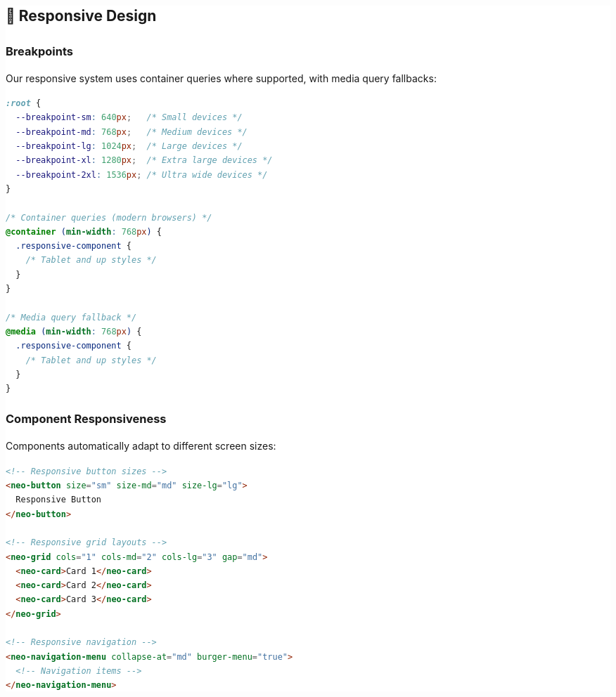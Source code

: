 ## 📱 Responsive Design

### Breakpoints

Our responsive system uses container queries where supported, with media query fallbacks:

```css
:root {
  --breakpoint-sm: 640px;   /* Small devices */
  --breakpoint-md: 768px;   /* Medium devices */ 
  --breakpoint-lg: 1024px;  /* Large devices */
  --breakpoint-xl: 1280px;  /* Extra large devices */
  --breakpoint-2xl: 1536px; /* Ultra wide devices */
}

/* Container queries (modern browsers) */
@container (min-width: 768px) {
  .responsive-component {
    /* Tablet and up styles */
  }
}

/* Media query fallback */
@media (min-width: 768px) {
  .responsive-component {
    /* Tablet and up styles */
  }
}
```

### Component Responsiveness

Components automatically adapt to different screen sizes:

```html
<!-- Responsive button sizes -->
<neo-button size="sm" size-md="md" size-lg="lg">
  Responsive Button
</neo-button>

<!-- Responsive grid layouts -->
<neo-grid cols="1" cols-md="2" cols-lg="3" gap="md">
  <neo-card>Card 1</neo-card>
  <neo-card>Card 2</neo-card>  
  <neo-card>Card 3</neo-card>
</neo-grid>

<!-- Responsive navigation -->
<neo-navigation-menu collapse-at="md" burger-menu="true">
  <!-- Navigation items -->
</neo-navigation-menu>
```
